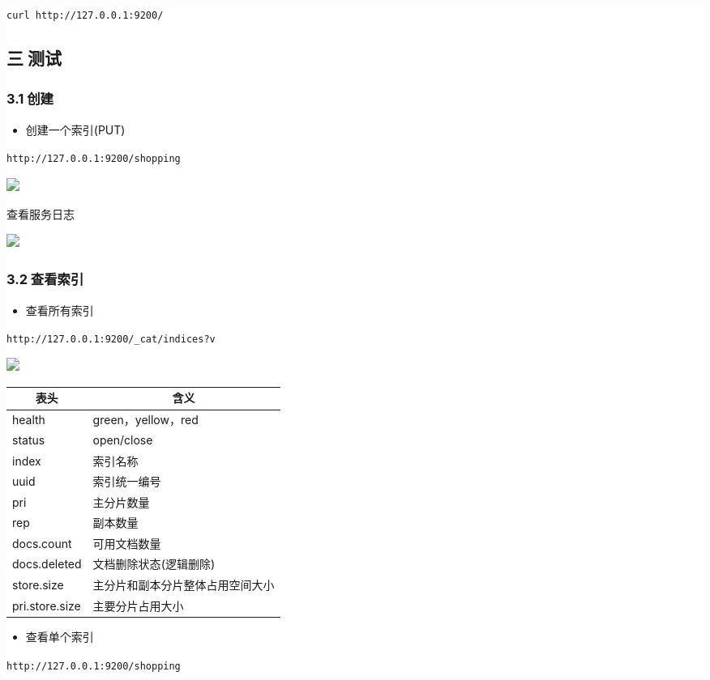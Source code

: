 ```shell
curl http://127.0.0.1:9200/
```



## 三 测试

### 3.1 创建

* 创建一个索引(PUT)

```shell
http://127.0.0.1:9200/shopping
```

![](https://kaliarch-bucket-1251990360.cos.ap-beijing.myqcloud.com/blog_img/20220325213030.png)

查看服务日志

![](https://kaliarch-bucket-1251990360.cos.ap-beijing.myqcloud.com/blog_img/20220325213131.png)

### 3.2 查看索引

* 查看所有索引

```shell
http://127.0.0.1:9200/_cat/indices?v
```

![](https://kaliarch-bucket-1251990360.cos.ap-beijing.myqcloud.com/blog_img/20220325213427.png)

|  表头   | 含义 |
|  ----  | ----  |
| health | green，yellow，red |
| status | open/close |
| index | 索引名称 |
| uuid | 索引统一编号 |
| pri | 主分片数量 |
| rep | 副本数量 |
| docs.count | 可用文档数量 |
| docs.deleted | 文档删除状态(逻辑删除) |
| store.size | 主分片和副本分片整体占用空间大小 |
| pri.store.size | 主要分片占用大小 |

* 查看单个索引

```shelll
http://127.0.0.1:9200/shopping
```
